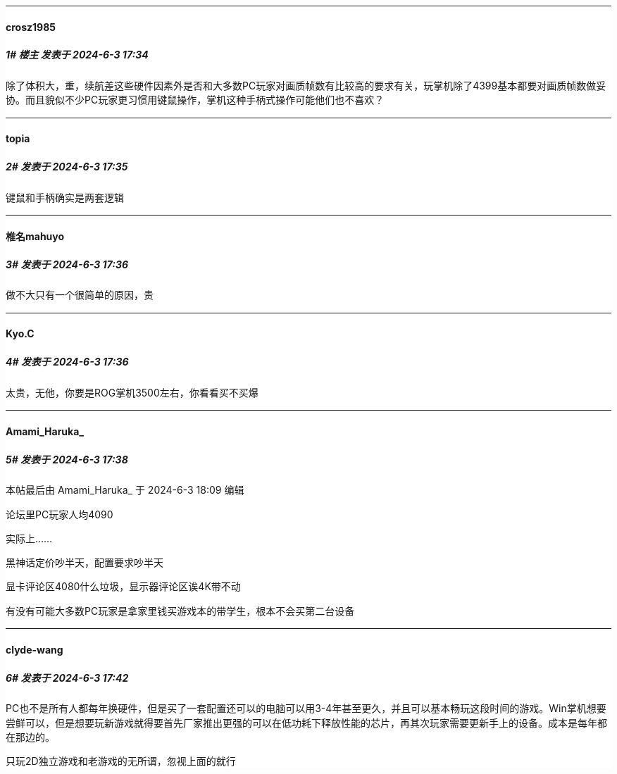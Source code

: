 ﻿
*****

####  crosz1985  
##### 1#       楼主       发表于 2024-6-3 17:34

除了体积大，重，续航差这些硬件因素外是否和大多数PC玩家对画质帧数有比较高的要求有关，玩掌机除了4399基本都要对画质帧数做妥协。而且貌似不少PC玩家更习惯用键鼠操作，掌机这种手柄式操作可能他们也不喜欢？

*****

####  topia  
##### 2#       发表于 2024-6-3 17:35

键鼠和手柄确实是两套逻辑

*****

####  椎名mahuyo  
##### 3#       发表于 2024-6-3 17:36

做不大只有一个很简单的原因，贵

*****

####  Kyo.C  
##### 4#       发表于 2024-6-3 17:36

太贵，无他，你要是ROG掌机3500左右，你看看买不买爆

*****

####  Amami_Haruka_  
##### 5#       发表于 2024-6-3 17:38

 本帖最后由 Amami_Haruka_ 于 2024-6-3 18:09 编辑 

论坛里PC玩家人均4090

实际上……

黑神话定价吵半天，配置要求吵半天

显卡评论区4080什么垃圾，显示器评论区诶4K带不动

有没有可能大多数PC玩家是拿家里钱买游戏本的带学生，根本不会买第二台设备

*****

####  clyde-wang  
##### 6#       发表于 2024-6-3 17:42

PC也不是所有人都每年换硬件，但是买了一套配置还可以的电脑可以用3-4年甚至更久，并且可以基本畅玩这段时间的游戏。Win掌机想要尝鲜可以，但是想要玩新游戏就得要首先厂家推出更强的可以在低功耗下释放性能的芯片，再其次玩家需要更新手上的设备。成本是每年都在那边的。

只玩2D独立游戏和老游戏的无所谓，忽视上面的就行
